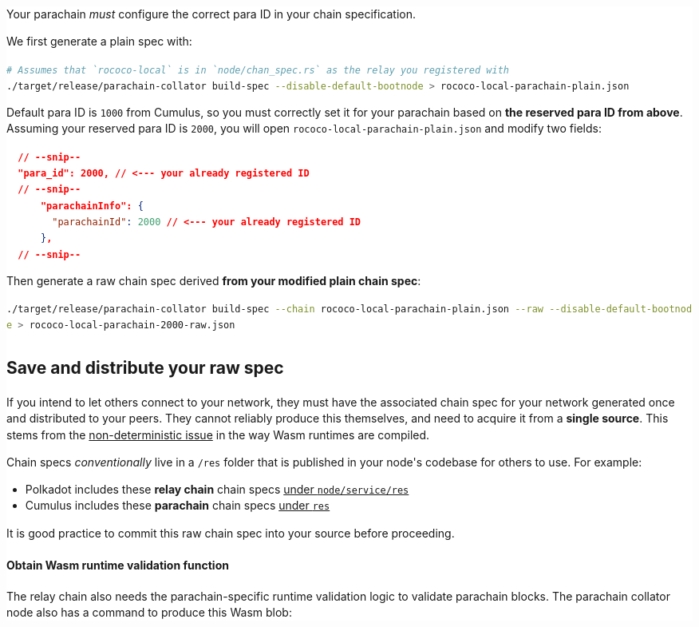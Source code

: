 
Your parachain _must_ configure the correct para ID in your chain specification.

We first generate a plain spec with:

```bash
# Assumes that `rococo-local` is in `node/chan_spec.rs` as the relay you registered with
./target/release/parachain-collator build-spec --disable-default-bootnode > rococo-local-parachain-plain.json
```

Default para ID is `1000` from Cumulus, so you must correctly set it for your parachain based on **the reserved para ID from above**.
Assuming your reserved para ID is `2000`, you will open `rococo-local-parachain-plain.json` and modify two fields:

```json
  // --snip--
  "para_id": 2000, // <--- your already registered ID
  // --snip--
      "parachainInfo": {
        "parachainId": 2000 // <--- your already registered ID
      },
  // --snip--
```

Then generate a raw chain spec derived **from your modified plain chain spec**:

```bash
./target/release/parachain-collator build-spec --chain rococo-local-parachain-plain.json --raw --disable-default-bootnode > rococo-local-parachain-2000-raw.json
```

## Save and distribute your raw spec

If you intend to let others connect to your network, they must have the associated chain spec for your network generated once and distributed to your peers. 
They cannot reliably produce this themselves, and need to acquire it from a **single source**. 
This stems from the [non-deterministic issue](https://dev.to/gnunicorn/hunting-down-a-non-determinism-bug-in-our-rust-wasm-build-4fk1) in the way Wasm runtimes are compiled.

Chain specs _conventionally_ live in a `/res` folder that is published in your node's codebase for others to use.
For example:

- Polkadot includes these **relay chain** chain specs
  [under `node/service/res`](https://github.com/paritytech/polkadot/tree/master/node/service/res)
- Cumulus includes these **parachain** chain specs
  [under `res`](https://github.com/paritytech/cumulus/tree/master/polkadot-parachains/res)

It is good practice to commit this raw chain spec into your source before proceeding.

#### Obtain Wasm runtime validation function

The relay chain also needs the parachain-specific runtime validation logic to validate parachain blocks.
The parachain collator node also has a command to produce this Wasm blob:
